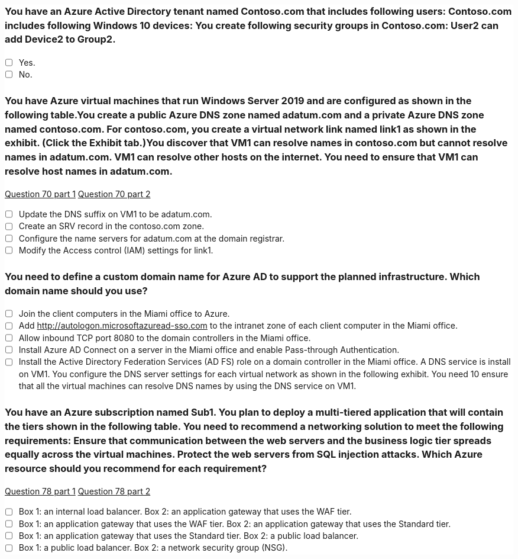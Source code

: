 ### You have an Azure Active Directory tenant named Contoso.com that includes following users: Contoso.com includes following Windows 10 devices: You create following security groups in Contoso.com: User2 can add Device2 to Group2.

- [ ] Yes.
- [ ] No.

### You have Azure virtual machines that run Windows Server 2019 and are configured as shown in the following table.You create a public Azure DNS zone named adatum.com and a private Azure DNS zone named contoso.com. For contoso.com, you create a virtual network link named link1 as shown in the exhibit. (Click the Exhibit tab.)You discover that VM1 can resolve names in contoso.com but cannot resolve names in adatum.com. VM1 can resolve other hosts on the internet. You need to ensure that VM1 can resolve host names in adatum.com.
[Question 70 part 1](images/question70.jpg)
[Question 70 part 2](images/question70_2.jpg)
- [ ] Update the DNS suffix on VM1 to be adatum.com.
- [ ] Create an SRV record in the contoso.com zone.
- [ ] Configure the name servers for adatum.com at the domain registrar.
- [ ] Modify the Access control (IAM) settings for link1.

### You need to define a custom domain name for Azure AD to support the planned infrastructure. Which domain name should you use?

- [ ] Join the client computers in the Miami office to Azure.
- [ ] Add http://autologon.microsoftazuread-sso.com to the intranet zone of each client computer in the Miami office.
- [ ] Allow inbound TCP port 8080 to the domain controllers in the Miami office.
- [ ] Install Azure AD Connect on a server in the Miami office and enable Pass-through Authentication.
- [ ] Install the Active Directory Federation Services (AD FS) role on a domain controller in the Miami office. A DNS service is install on VM1. You configure the DNS server settings for each virtual network as shown in the following exhibit. You need 10 ensure that all the virtual machines can resolve DNS names by using the DNS service on VM1.

### You have an Azure subscription named Sub1. You plan to deploy a multi-tiered application that will contain the tiers shown in the following table. You need to recommend a networking solution to meet the following requirements: Ensure that communication between the web servers and the business logic tier spreads equally across the virtual machines. Protect the web servers from SQL injection attacks. Which Azure resource should you recommend for each requirement?
[Question 78 part 1](images/question78.jpg)
[Question 78 part 2](images/question78_2.jpg)
- [ ] Box 1: an internal load balancer. Box 2: an application gateway that uses the WAF tier.
- [ ] Box 1: an application gateway that uses the WAF tier. Box 2: an application gateway that uses the Standard tier.
- [ ] Box 1: an application gateway that uses the Standard tier. Box 2: a public load balancer.
- [ ] Box 1: a public load balancer. Box 2: a network security group (NSG).
